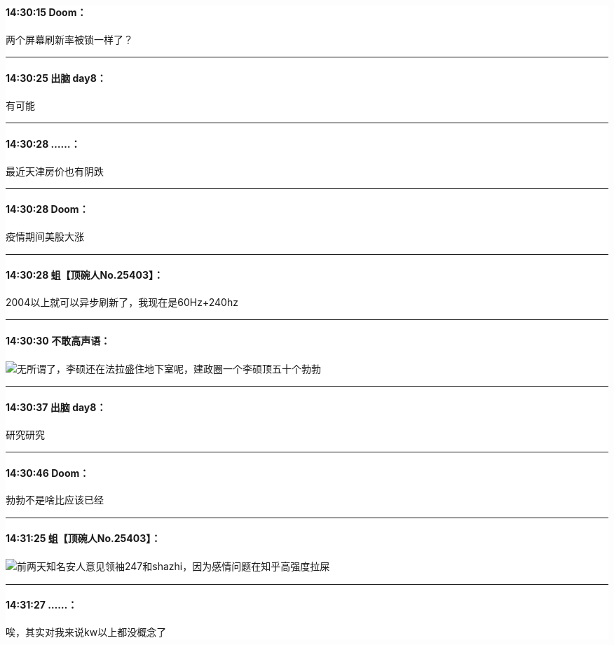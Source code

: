 #### 14:30:15  Doom：

两个屏幕刷新率被锁一样了？

*****

#### 14:30:25  出脑 day8：

有可能

*****

#### 14:30:28  ……：

最近天津房价也有阴跌

*****

#### 14:30:28  Doom：

疫情期间美股大涨

*****

#### 14:30:28  蛆【顶碗人No.25403】：

2004以上就可以异步刷新了，我现在是60Hz+240hz

*****

#### 14:30:30  不敢高声语：

![](http://gchat.qpic.cn/gchatpic_new/1547952851/614391357-3181913539-C037B725A2726399C4E40846A69809FA/0?term=2")无所谓了，李硕还在法拉盛住地下室呢，建政圈一个李硕顶五十个勃勃

*****

#### 14:30:37  出脑 day8：

研究研究

*****

#### 14:30:46  Doom：

勃勃不是啥比应该已经

*****

#### 14:31:25  蛆【顶碗人No.25403】：

![](http://gchat.qpic.cn/gchatpic_new/794594593/614391357-2874126660-C037B725A2726399C4E40846A69809FA/0?term=2")前两天知名安人意见领袖247和shazhi，因为感情问题在知乎高强度拉屎

*****

#### 14:31:27  ……：

唉，其实对我来说kw以上都没概念了
